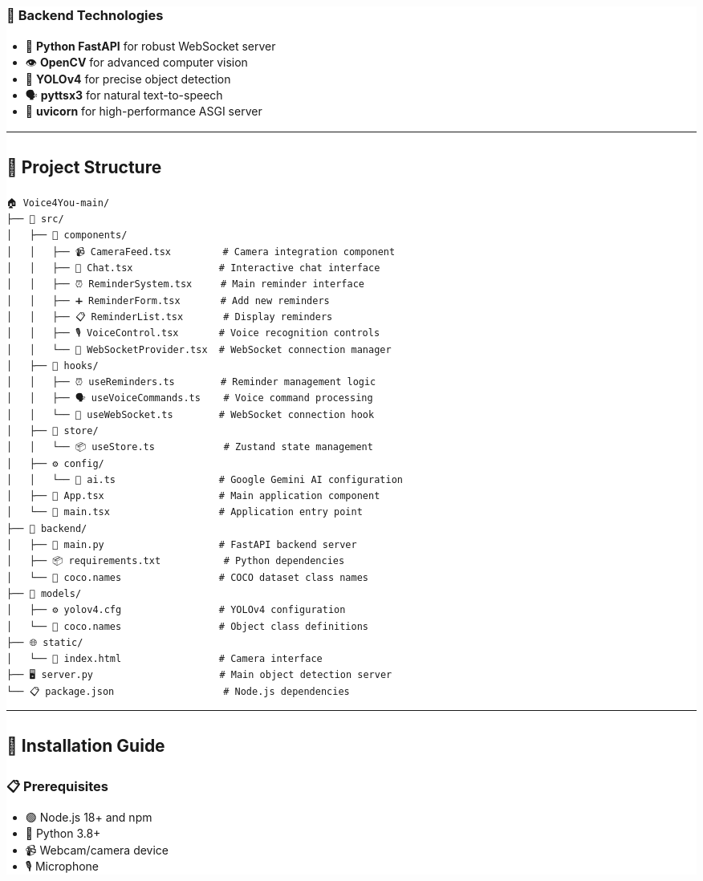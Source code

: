 ### 🔧 **Backend Technologies**
- 🐍 **Python FastAPI** for robust WebSocket server
- 👁️ **OpenCV** for advanced computer vision
- 🎯 **YOLOv4** for precise object detection
- 🗣️ **pyttsx3** for natural text-to-speech
- 🚀 **uvicorn** for high-performance ASGI server

---

## 📁 Project Structure

```
🏠 Voice4You-main/
├── 📂 src/
│   ├── 🧩 components/
│   │   ├── 📹 CameraFeed.tsx         # Camera integration component
│   │   ├── 💬 Chat.tsx               # Interactive chat interface
│   │   ├── ⏰ ReminderSystem.tsx     # Main reminder interface
│   │   ├── ➕ ReminderForm.tsx       # Add new reminders
│   │   ├── 📋 ReminderList.tsx       # Display reminders
│   │   ├── 🎙️ VoiceControl.tsx       # Voice recognition controls
│   │   └── 🔌 WebSocketProvider.tsx  # WebSocket connection manager
│   ├── 🎣 hooks/
│   │   ├── ⏰ useReminders.ts        # Reminder management logic
│   │   ├── 🗣️ useVoiceCommands.ts    # Voice command processing
│   │   └── 🔌 useWebSocket.ts        # WebSocket connection hook
│   ├── 🏪 store/
│   │   └── 📦 useStore.ts            # Zustand state management
│   ├── ⚙️ config/
│   │   └── 🤖 ai.ts                  # Google Gemini AI configuration
│   ├── 🚀 App.tsx                    # Main application component
│   └── 🎯 main.tsx                   # Application entry point
├── 🔧 backend/
│   ├── 🐍 main.py                    # FastAPI backend server
│   ├── 📦 requirements.txt           # Python dependencies
│   └── 📝 coco.names                 # COCO dataset class names
├── 🧠 models/
│   ├── ⚙️ yolov4.cfg                 # YOLOv4 configuration
│   └── 📝 coco.names                 # Object class definitions
├── 🌐 static/
│   └── 📄 index.html                 # Camera interface
├── 🖥️ server.py                      # Main object detection server
└── 📋 package.json                   # Node.js dependencies
```

---

## 🚀 Installation Guide

### 📋 Prerequisites
- 🟢 Node.js 18+ and npm
- 🐍 Python 3.8+
- 📹 Webcam/camera device
- 🎙️ Microphone
